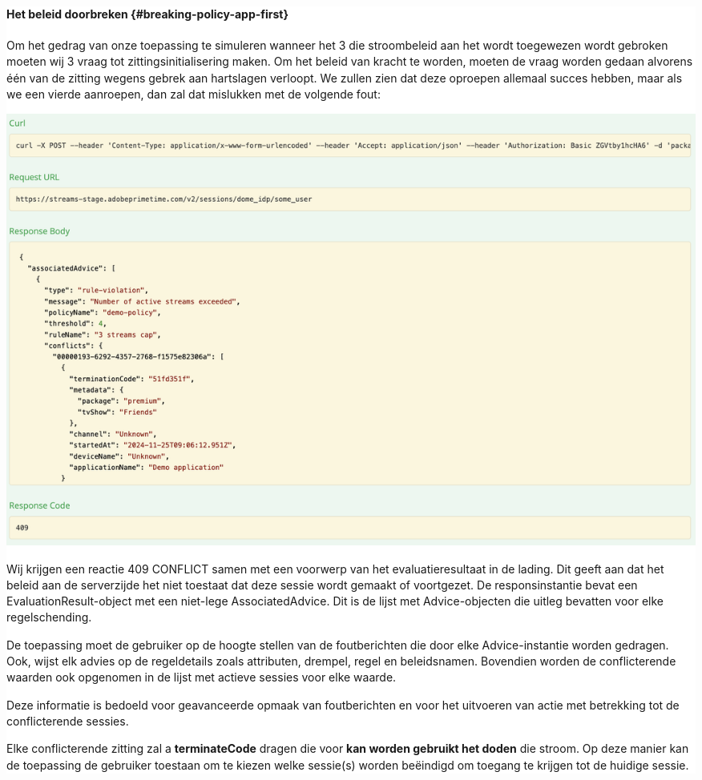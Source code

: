 #### Het beleid doorbreken {#breaking-policy-app-first}


Om het gedrag van onze toepassing te simuleren wanneer het 3 die stroombeleid aan het wordt toegewezen wordt gebroken moeten wij 3 vraag tot zittingsinitialisering maken. Om het beleid van kracht te worden, moeten de vraag worden gedaan alvorens één van de zitting wegens gebrek aan hartslagen verloopt. We zullen zien dat deze oproepen allemaal succes hebben, maar als we een vierde aanroepen, dan zal dat mislukken met de volgende fout:

![](assets/breaking-policy-frstapp.png)

Wij krijgen een reactie 409 CONFLICT samen met een voorwerp van het evaluatieresultaat in de lading. Dit geeft aan dat het beleid aan de serverzijde het niet toestaat dat deze sessie wordt gemaakt of voortgezet. De responsinstantie bevat een EvaluationResult-object met een niet-lege AssociatedAdvice. Dit is de lijst met Advice-objecten die uitleg bevatten voor elke regelschending.

De toepassing moet de gebruiker op de hoogte stellen van de foutberichten die door elke Advice-instantie worden gedragen. Ook, wijst elk advies op de regeldetails zoals attributen, drempel, regel en beleidsnamen. Bovendien worden de conflicterende waarden ook opgenomen in de lijst met actieve sessies voor elke waarde.

Deze informatie is bedoeld voor geavanceerde opmaak van foutberichten en voor het uitvoeren van actie met betrekking tot de conflicterende sessies.

Elke conflicterende zitting zal a **terminateCode** dragen die voor **kan worden gebruikt het doden** die stroom. Op deze manier kan de toepassing de gebruiker toestaan om te kiezen welke sessie(s) worden beëindigd om toegang te krijgen tot de huidige sessie.
